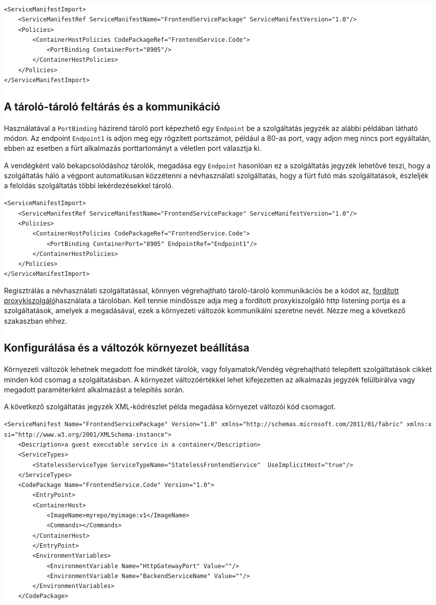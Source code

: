 
    <ServiceManifestImport>
        <ServiceManifestRef ServiceManifestName="FrontendServicePackage" ServiceManifestVersion="1.0"/>
        <Policies>
            <ContainerHostPolicies CodePackageRef="FrontendService.Code">
                <PortBinding ContainerPort="8905"/>
            </ContainerHostPolicies>
        </Policies>
    </ServiceManifestImport>


## <a name="container-to-container-discovery-and-communication"></a>A tároló-tároló feltárás és a kommunikáció
Használatával a `PortBinding` házirend tároló port képezhető egy `Endpoint` be a szolgáltatás jegyzék az alábbi példában látható módon. Az endpoint `Endpoint1` is adjon meg egy rögzített portszámot, például a 80-as port, vagy adjon meg nincs port egyáltalán, ebben az esetben a fürt alkalmazás porttartományt a véletlen port választja ki.

A vendégként való bekapcsolódáshoz tárolók, megadása egy `Endpoint` hasonlóan ez a szolgáltatás jegyzék lehetővé teszi, hogy a szolgáltatás háló a végpont automatikusan közzétenni a névhasználati szolgáltatás, hogy a fürt futó más szolgáltatások, észleljék a feloldás szolgáltatás többi lekérdezésekkel tároló. 

    <ServiceManifestImport>
        <ServiceManifestRef ServiceManifestName="FrontendServicePackage" ServiceManifestVersion="1.0"/>
        <Policies>
            <ContainerHostPolicies CodePackageRef="FrontendService.Code">
                <PortBinding ContainerPort="8905" EndpointRef="Endpoint1"/>
            </ContainerHostPolicies>
        </Policies>
    </ServiceManifestImport>

Regisztrálás a névhasználati szolgáltatással, könnyen végrehajtható tároló-tároló kommunikációs be a kódot az, [fordított proxykiszolgáló](service-fabric-reverseproxy.md)használata a tárolóban. Kell tennie mindössze adja meg a fordított proxykiszolgáló http listening portja és a szolgáltatások, amelyek a megadásával, ezek a környezeti változók kommunikálni szeretne nevét. Nézze meg a következő szakaszban ehhez.  

## <a name="configure-and-set-environment-variables"></a>Konfigurálása és a változók környezet beállítása
Környezeti változók lehetnek megadott foe mindkét tárolók, vagy folyamatok/Vendég végrehajtható telepített szolgáltatások cikkét minden kód csomag a szolgáltatásban. A környezet változóértékkel lehet kifejezetten az alkalmazás jegyzék felülbírálva vagy megadott paraméterként alkalmazást a telepítés során.

A következő szolgáltatás jegyzék XML-kódrészlet példa megadása környezet változói kód csomagot. 

    <ServiceManifest Name="FrontendServicePackage" Version="1.0" xmlns="http://schemas.microsoft.com/2011/01/fabric" xmlns:xsi="http://www.w3.org/2001/XMLSchema-instance">
        <Description>a guest executable service in a container</Description>
        <ServiceTypes>
            <StatelessServiceType ServiceTypeName="StatelessFrontendService"  UseImplicitHost="true"/>
        </ServiceTypes>
        <CodePackage Name="FrontendService.Code" Version="1.0">
            <EntryPoint>
            <ContainerHost>
                <ImageName>myrepo/myimage:v1</ImageName>
                <Commands></Commands>
            </ContainerHost>
            </EntryPoint>
            <EnvironmentVariables>
                <EnvironmentVariable Name="HttpGatewayPort" Value=""/>
                <EnvironmentVariable Name="BackendServiceName" Value=""/>
            </EnvironmentVariables>
        </CodePackage>
